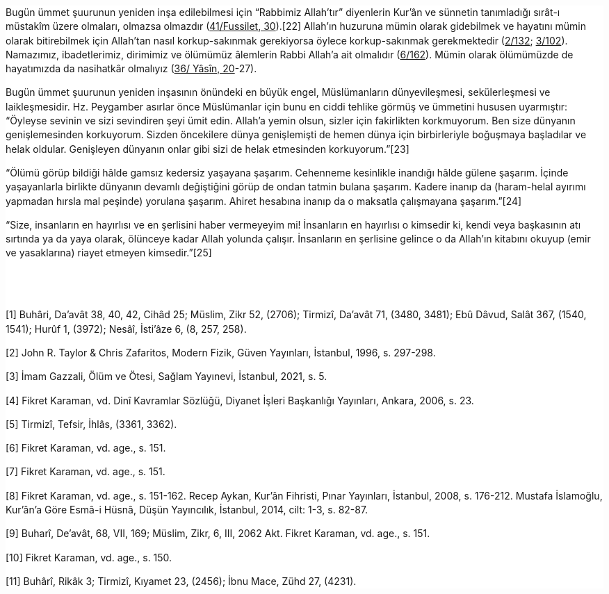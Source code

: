 Bugün ümmet şuurunun yeniden inşa edilebilmesi için “Rabbimiz Allah’tır” diyenlerin Kur’ân ve sünnetin tanımladığı sırât-ı müstakîm üzere olmaları, olmazsa olmazdır 
(<a href="/Kuran/#v=41:30" target=iqraTop>41/Fussilet, 30</a>).[22] Allah’ın huzuruna mümin olarak gidebilmek ve hayatını mümin olarak bitirebilmek için Allah’tan nasıl korkup-sakınmak gerekiyorsa öylece korkup-sakınmak gerekmektedir 
(<a href="/Kuran/#v=2:132" target=iqraTop>2/132</a>;
 <a href="/Kuran/#v=3:102" target=iqraTop>3/102</a>). Namazımız, ibadetlerimiz, dirimimiz ve ölümümüz âlemlerin Rabbi Allah’a ait olmalıdır 
(<a href="/Kuran/#v=6:162" target=iqraTop>6/162</a>). Mümin olarak ölümümüzde de hayatımızda da nasihatkâr olmalıyız 
(<a href="/Kuran/#v=36:20" target=iqraTop>36/ Yâsîn, 20</a>-27).

Bugün ümmet şuurunun yeniden inşasının önündeki en büyük engel, Müslümanların dünyevileşmesi, sekülerleşmesi ve laikleşmesidir. Hz. Peygamber asırlar önce Müslümanlar için bunu en ciddi tehlike görmüş ve ümmetini hususen uyarmıştır: “Öyleyse sevinin ve sizi sevindiren şeyi ümit edin. Allah’a yemin olsun, sizler için fakirlikten korkmuyorum. Ben size dünyanın genişlemesinden korkuyorum. Sizden öncekilere dünya genişlemişti de hemen dünya için birbirleriyle boğuşmaya başladılar ve helak oldular. Genişleyen dünyanın onlar gibi sizi de helak etmesinden korkuyorum.”[23]   

“Ölümü görüp bildiği hâlde gamsız kedersiz yaşayana şaşarım. Cehenneme kesinlikle inandığı hâlde gülene şaşarım. İçinde yaşayanlarla birlikte dünyanın devamlı değiştiğini görüp de ondan tatmin bulana şaşarım. Kadere inanıp da (haram-helal ayırımı yapmadan hırsla mal peşinde) yorulana şaşarım. Ahiret hesabına inanıp da o maksatla çalışmayana şaşarım.”[24]

“Size, insanların en hayırlısı ve en şerlisini haber vermeyeyim mi! İnsanların en hayırlısı o kimsedir ki, kendi veya başkasının atı sırtında ya da yaya olarak, ölünceye kadar Allah yolunda çalışır. İnsanların en şerlisine gelince o da Allah’ın kitabını okuyup (emir ve yasaklarına) riayet etmeyen kimsedir.”[25]

<br><br>

[1]  Buhâri, Da’avât 38, 40, 42, Cihâd 25; Müslim, Zikr 52, (2706); Tirmizî, Da’avât 71, (3480, 3481); Ebû Dâvud, Salât 367, (1540, 1541); Hurûf 1, (3972); Nesâî, İsti’âze 6, (8, 257, 258).

[2] John R. Taylor & Chris Zafaritos, Modern Fizik, Güven Yayınları, İstanbul, 1996, s. 297-298.

[3] İmam Gazzali, Ölüm ve Ötesi, Sağlam Yayınevi, İstanbul, 2021, s. 5.

[4] Fikret Karaman, vd. Dinî Kavramlar Sözlüğü, Diyanet İşleri Başkanlığı Yayınları, Ankara, 2006, s. 23.

[5] Tirmizî, Tefsir, İhlâs, (3361, 3362).

[6] Fikret Karaman, vd. age., s. 151.

[7] Fikret Karaman, vd. age., s. 151.

[8] Fikret Karaman, vd. age., s. 151-162. Recep Aykan, Kur’ân Fihristi, Pınar Yayınları, İstanbul, 2008, s. 176-212. Mustafa İslamoğlu, Kur’ân’a Göre Esmâ-i Hüsnâ, Düşün Yayıncılık, İstanbul, 2014, cilt: 1-3, s. 82-87.

[9] Buharî, De’avât, 68, VII, 169; Müslim, Zikr, 6, III, 2062 Akt. Fikret Karaman, vd. age., s. 151.

[10] Fikret Karaman, vd. age., s. 150.

[11] Buhârî, Rikâk 3; Tirmizî, Kıyamet 23, (2456); İbnu Mace, Zühd 27, (4231).
